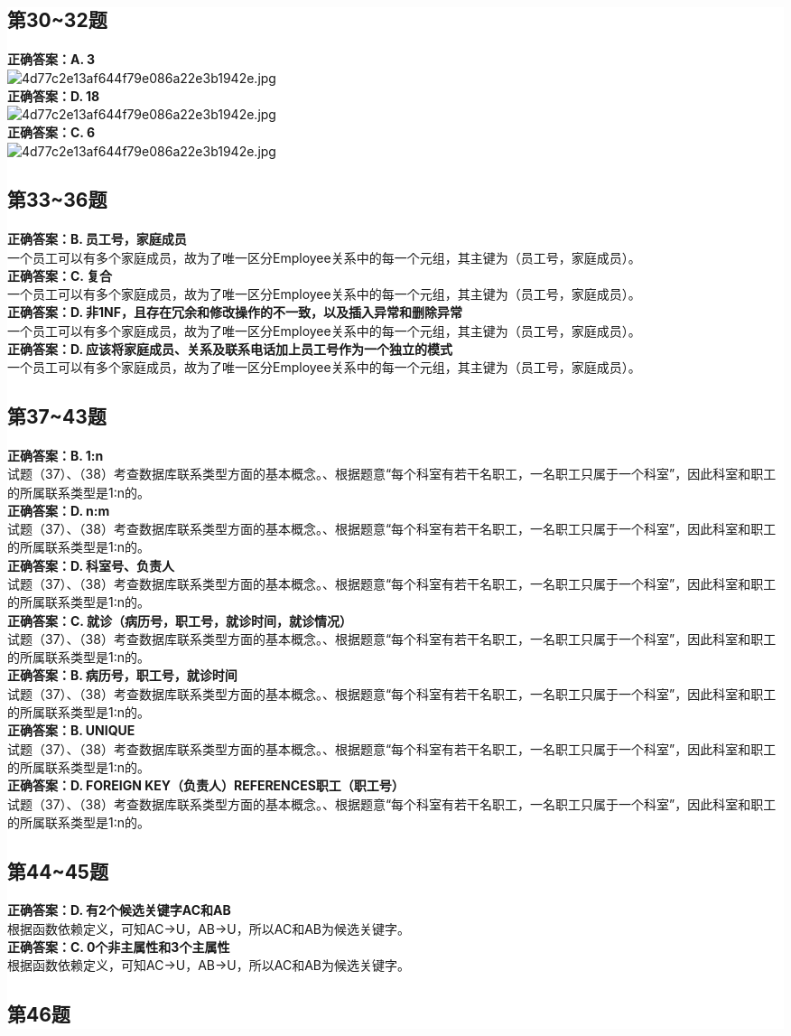 
## 第30~32题 ##

**正确答案：A. 3**  
![4d77c2e13af644f79e086a22e3b1942e.jpg][]  
**正确答案：D. 18**  
![4d77c2e13af644f79e086a22e3b1942e.jpg][]  
**正确答案：C. 6**  
![4d77c2e13af644f79e086a22e3b1942e.jpg][]  


## 第33~36题 ##

**正确答案：B. 员工号，家庭成员**  
一个员工可以有多个家庭成员，故为了唯一区分Employee关系中的每一个元组，其主键为（员工号，家庭成员）。  
**正确答案：C. 复合**  
一个员工可以有多个家庭成员，故为了唯一区分Employee关系中的每一个元组，其主键为（员工号，家庭成员）。  
**正确答案：D. 非1NF，且存在冗余和修改操作的不一致，以及插入异常和删除异常**  
一个员工可以有多个家庭成员，故为了唯一区分Employee关系中的每一个元组，其主键为（员工号，家庭成员）。  
**正确答案：D. 应该将家庭成员、关系及联系电话加上员工号作为一个独立的模式**  
一个员工可以有多个家庭成员，故为了唯一区分Employee关系中的每一个元组，其主键为（员工号，家庭成员）。  


## 第37~43题 ##

**正确答案：B. 1:n**  
试题（37）、（38）考查数据库联系类型方面的基本概念。、根据题意“每个科室有若干名职工，一名职工只属于一个科室”，因此科室和职工的所属联系类型是1:n的。  
**正确答案：D. n:m**  
试题（37）、（38）考查数据库联系类型方面的基本概念。、根据题意“每个科室有若干名职工，一名职工只属于一个科室”，因此科室和职工的所属联系类型是1:n的。  
**正确答案：D. 科室号、负责人**  
试题（37）、（38）考查数据库联系类型方面的基本概念。、根据题意“每个科室有若干名职工，一名职工只属于一个科室”，因此科室和职工的所属联系类型是1:n的。  
**正确答案：C. 就诊（病历号，职工号，就诊时间，就诊情况）**  
试题（37）、（38）考查数据库联系类型方面的基本概念。、根据题意“每个科室有若干名职工，一名职工只属于一个科室”，因此科室和职工的所属联系类型是1:n的。  
**正确答案：B. 病历号，职工号，就诊时间**  
试题（37）、（38）考查数据库联系类型方面的基本概念。、根据题意“每个科室有若干名职工，一名职工只属于一个科室”，因此科室和职工的所属联系类型是1:n的。  
**正确答案：B. UNIQUE**  
试题（37）、（38）考查数据库联系类型方面的基本概念。、根据题意“每个科室有若干名职工，一名职工只属于一个科室”，因此科室和职工的所属联系类型是1:n的。  
**正确答案：D. FOREIGN KEY（负责人）REFERENCES职工（职工号）**  
试题（37）、（38）考查数据库联系类型方面的基本概念。、根据题意“每个科室有若干名职工，一名职工只属于一个科室”，因此科室和职工的所属联系类型是1:n的。  


## 第44~45题 ##

**正确答案：D. 有2个候选关键字AC和AB**  
根据函数依赖定义，可知AC→U，AB→U，所以AC和AB为候选关键字。  
**正确答案：C. 0个非主属性和3个主属性**  
根据函数依赖定义，可知AC→U，AB→U，所以AC和AB为候选关键字。  


## 第46题 ##


[d7f031a8a74a40cab1e0a9adb919c8d1.jpg]: https://www.xkxxkx.cn/file/exam/software/数据库系统工程师/综合知识/第9题/d7f031a8a74a40cab1e0a9adb919c8d1.jpg
[4d77c2e13af644f79e086a22e3b1942e.jpg]: https://www.xkxxkx.cn/file/exam/software/数据库系统工程师/综合知识/第30题/4d77c2e13af644f79e086a22e3b1942e.jpg
[5878c5b722754887881247cfbe5b991d.jpg]: https://www.xkxxkx.cn/file/exam/software/数据库系统工程师/综合知识/第66题/5878c5b722754887881247cfbe5b991d.jpg
[f1cc0a1aabd5490c8112d2c790f7f1c5.jpg]: https://www.xkxxkx.cn/file/exam/software/数据库系统工程师/综合知识/第66题/f1cc0a1aabd5490c8112d2c790f7f1c5.jpg